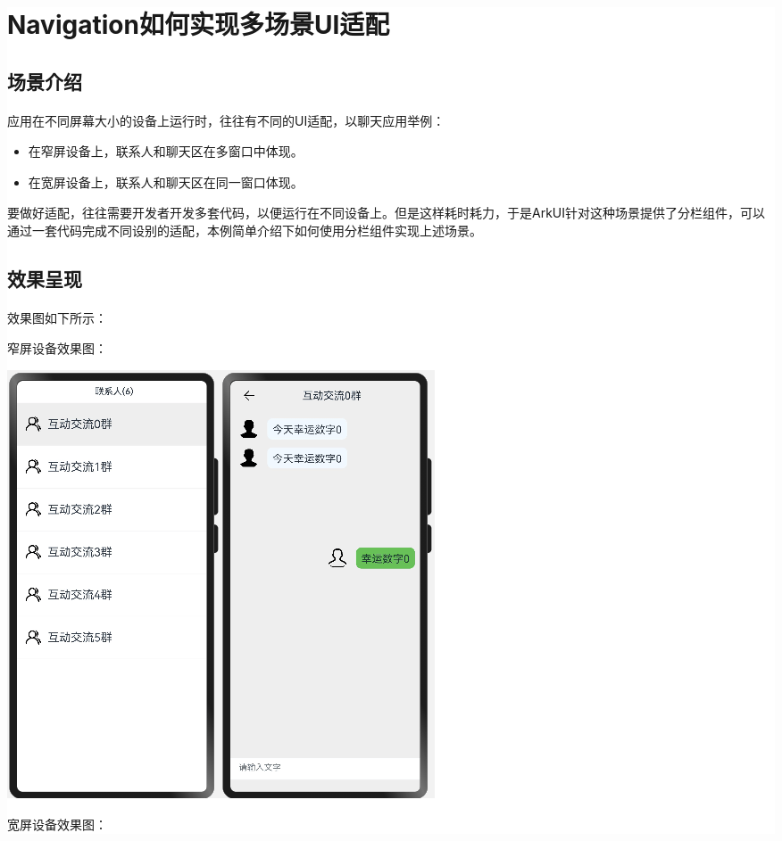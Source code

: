 # Navigation如何实现多场景UI适配
## 场景介绍
应用在不同屏幕大小的设备上运行时，往往有不同的UI适配，以聊天应用举例：
* 在窄屏设备上，联系人和聊天区在多窗口中体现。

* 在宽屏设备上，联系人和聊天区在同一窗口体现。

要做好适配，往往需要开发者开发多套代码，以便运行在不同设备上。但是这样耗时耗力，于是ArkUI针对这种场景提供了分栏组件，可以通过一套代码完成不同设别的适配，本例简单介绍下如何使用分栏组件实现上述场景。

## 效果呈现
效果图如下所示：

窄屏设备效果图：

![navigation_small](figures/navigation_small.PNG) 

宽屏设备效果图：
